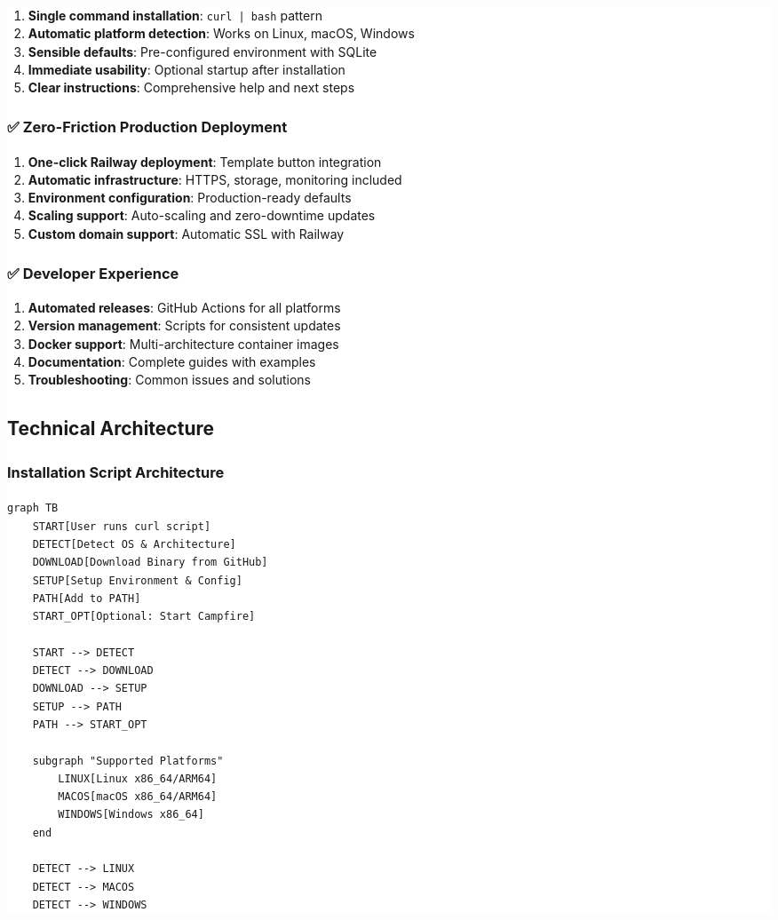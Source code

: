 1. **Single command installation**: `curl | bash` pattern
2. **Automatic platform detection**: Works on Linux, macOS, Windows
3. **Sensible defaults**: Pre-configured environment with SQLite
4. **Immediate usability**: Optional startup after installation
5. **Clear instructions**: Comprehensive help and next steps

### ✅ Zero-Friction Production Deployment

1. **One-click Railway deployment**: Template button integration
2. **Automatic infrastructure**: HTTPS, storage, monitoring included
3. **Environment configuration**: Production-ready defaults
4. **Scaling support**: Auto-scaling and zero-downtime updates
5. **Custom domain support**: Automatic SSL with Railway

### ✅ Developer Experience

1. **Automated releases**: GitHub Actions for all platforms
2. **Version management**: Scripts for consistent updates
3. **Docker support**: Multi-architecture container images
4. **Documentation**: Complete guides with examples
5. **Troubleshooting**: Common issues and solutions

## Technical Architecture

### Installation Script Architecture

```mermaid
graph TB
    START[User runs curl script]
    DETECT[Detect OS & Architecture]
    DOWNLOAD[Download Binary from GitHub]
    SETUP[Setup Environment & Config]
    PATH[Add to PATH]
    START_OPT[Optional: Start Campfire]
    
    START --> DETECT
    DETECT --> DOWNLOAD
    DOWNLOAD --> SETUP
    SETUP --> PATH
    PATH --> START_OPT
    
    subgraph "Supported Platforms"
        LINUX[Linux x86_64/ARM64]
        MACOS[macOS x86_64/ARM64]
        WINDOWS[Windows x86_64]
    end
    
    DETECT --> LINUX
    DETECT --> MACOS
    DETECT --> WINDOWS
```
